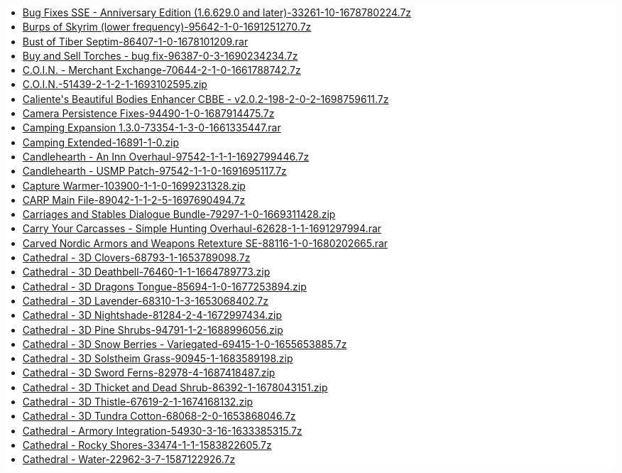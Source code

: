 *  [Bug Fixes SSE - Anniversary Edition (1.6.629.0 and later)-33261-10-1678780224.7z](https://www.nexusmods.com/skyrimspecialedition/mods/33261/?tab=files&file_id=368384)
*  [Burps of Skyrim (lower frequency)-95642-1-0-1691251270.7z](https://www.nexusmods.com/skyrimspecialedition/mods/95642/?tab=files&file_id=414388)
*  [Bust of Tiber Septim-86407-1-0-1678101209.rar](https://www.nexusmods.com/skyrimspecialedition/mods/86407/?tab=files&file_id=366032)
*  [Buy and Sell Torches - bug fix-96387-0-3-1690234234.7z](https://www.nexusmods.com/skyrimspecialedition/mods/96387/?tab=files&file_id=410332)
*  [C.O.I.N. - Merchant Exchange-70644-2-1-0-1661788742.7z](https://www.nexusmods.com/skyrimspecialedition/mods/70644/?tab=files&file_id=311451)
*  [C.O.I.N.-51439-2-1-2-1-1693102595.zip](https://www.nexusmods.com/skyrimspecialedition/mods/51439/?tab=files&file_id=421013)
*  [Caliente's Beautiful Bodies Enhancer CBBE - v2.0.2-198-2-0-2-1698759611.7z](https://www.nexusmods.com/skyrimspecialedition/mods/198/?tab=files&file_id=438549)
*  [Camera Persistence Fixes-94490-1-0-1687914475.7z](https://www.nexusmods.com/skyrimspecialedition/mods/94490/?tab=files&file_id=401713)
*  [Camping Expansion 1.3.0-73354-1-3-0-1661335447.rar](https://www.nexusmods.com/skyrimspecialedition/mods/73354/?tab=files&file_id=310010)
*  [Camping Extended-16891-1-0.zip](https://www.nexusmods.com/skyrimspecialedition/mods/16891/?tab=files&file_id=53000)
*  [Candlehearth - An Inn Overhaul-97542-1-1-1-1692799446.7z](https://www.nexusmods.com/skyrimspecialedition/mods/97542/?tab=files&file_id=419795)
*  [Candlehearth - USMP Patch-97542-1-1-0-1691695117.7z](https://www.nexusmods.com/skyrimspecialedition/mods/97542/?tab=files&file_id=415870)
*  [Capture Warmer-103900-1-1-0-1699231328.zip](https://www.nexusmods.com/skyrimspecialedition/mods/103900/?tab=files&file_id=440314)
*  [CARP Main File-89042-1-1-2-5-1697690494.7z](https://www.nexusmods.com/skyrimspecialedition/mods/89042/?tab=files&file_id=435116)
*  [Carriages and Stables Dialogue Bundle-79297-1-0-1669311428.zip](https://www.nexusmods.com/skyrimspecialedition/mods/79297/?tab=files&file_id=334238)
*  [Carry Your Carcasses - Simple Hunting Overhaul-62628-1-1-1691297994.rar](https://www.nexusmods.com/skyrimspecialedition/mods/62628/?tab=files&file_id=414563)
*  [Carved Nordic Armors and Weapons Retexture SE-88116-1-0-1680202665.rar](https://www.nexusmods.com/skyrimspecialedition/mods/88116/?tab=files&file_id=373408)
*  [Cathedral - 3D Clovers-68793-1-1653789098.7z](https://www.nexusmods.com/skyrimspecialedition/mods/68793/?tab=files&file_id=287313)
*  [Cathedral - 3D Deathbell-76460-1-1-1664789773.zip](https://www.nexusmods.com/skyrimspecialedition/mods/76460/?tab=files&file_id=321269)
*  [Cathedral - 3D Dragons Tongue-85694-1-0-1677253894.zip](https://www.nexusmods.com/skyrimspecialedition/mods/85694/?tab=files&file_id=362912)
*  [Cathedral - 3D Lavender-68310-1-3-1653068402.7z](https://www.nexusmods.com/skyrimspecialedition/mods/68310/?tab=files&file_id=285175)
*  [Cathedral - 3D Nightshade-81284-2-4-1672997434.zip](https://www.nexusmods.com/skyrimspecialedition/mods/81284/?tab=files&file_id=347159)
*  [Cathedral - 3D Pine Shrubs-94791-1-2-1688996056.zip](https://www.nexusmods.com/skyrimspecialedition/mods/94791/?tab=files&file_id=405900)
*  [Cathedral - 3D Snow Berries - Variegated-69415-1-0-1655653885.7z](https://www.nexusmods.com/skyrimspecialedition/mods/69415/?tab=files&file_id=292318)
*  [Cathedral - 3D Solstheim Grass-90945-1-1683589198.zip](https://www.nexusmods.com/skyrimspecialedition/mods/90945/?tab=files&file_id=386175)
*  [Cathedral - 3D Sword Ferns-82978-4-1687418487.zip](https://www.nexusmods.com/skyrimspecialedition/mods/82978/?tab=files&file_id=399785)
*  [Cathedral - 3D Thicket and Dead Shrub-86392-1-1678043151.zip](https://www.nexusmods.com/skyrimspecialedition/mods/86392/?tab=files&file_id=365808)
*  [Cathedral - 3D Thistle-67619-2-1-1674168132.zip](https://www.nexusmods.com/skyrimspecialedition/mods/67619/?tab=files&file_id=351138)
*  [Cathedral - 3D Tundra Cotton-68068-2-0-1653868046.7z](https://www.nexusmods.com/skyrimspecialedition/mods/68068/?tab=files&file_id=287564)
*  [Cathedral - Armory Integration-54930-3-16-1633385315.7z](https://www.nexusmods.com/skyrimspecialedition/mods/54930/?tab=files&file_id=232642)
*  [Cathedral - Rocky Shores-33474-1-1-1583822605.7z](https://www.nexusmods.com/skyrimspecialedition/mods/33474/?tab=files&file_id=127983)
*  [Cathedral - Water-22962-3-7-1587122926.7z](https://www.nexusmods.com/skyrimspecialedition/mods/22962/?tab=files&file_id=134738)